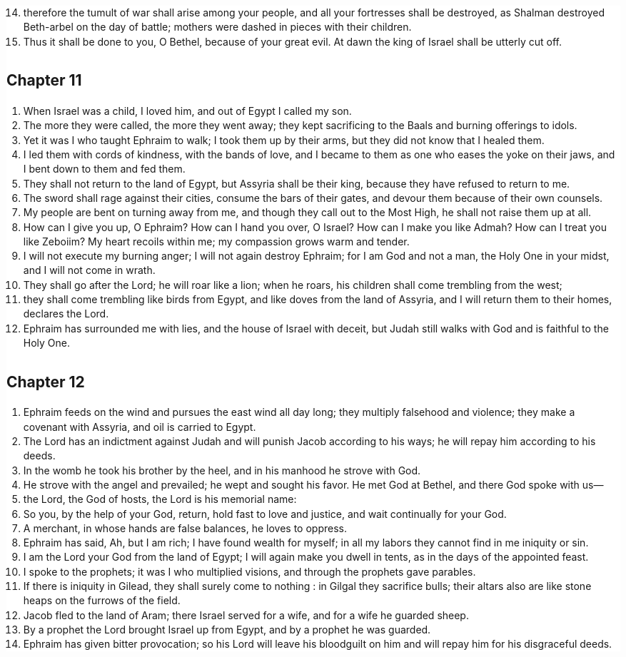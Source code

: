 14. therefore the tumult of war shall arise among your people, and all your fortresses shall be destroyed, as Shalman destroyed Beth-arbel on the day of battle; mothers were dashed in pieces with their children.
15. Thus it shall be done to you, O Bethel, because of your great evil. At dawn the king of Israel shall be utterly cut off.

## Chapter 11

1. When Israel was a child, I loved him, and out of Egypt I called my son.
2. The more they were called, the more they went away; they kept sacrificing to the Baals and burning offerings to idols.
3. Yet it was I who taught Ephraim to walk; I took them up by their arms, but they did not know that I healed them.
4. I led them with cords of kindness, with the bands of love, and I became to them as one who eases the yoke on their jaws, and I bent down to them and fed them.
5. They shall not return to the land of Egypt, but Assyria shall be their king, because they have refused to return to me.
6. The sword shall rage against their cities, consume the bars of their gates, and devour them because of their own counsels.
7. My people are bent on turning away from me, and though they call out to the Most High, he shall not raise them up at all.
8. How can I give you up, O Ephraim? How can I hand you over, O Israel? How can I make you like Admah? How can I treat you like Zeboiim? My heart recoils within me; my compassion grows warm and tender.
9. I will not execute my burning anger; I will not again destroy Ephraim; for I am God and not a man, the Holy One in your midst, and I will not come in wrath.
10. They shall go after the Lord; he will roar like a lion; when he roars, his children shall come trembling from the west;
11. they shall come trembling like birds from Egypt, and like doves from the land of Assyria, and I will return them to their homes, declares the Lord.
12. Ephraim has surrounded me with lies, and the house of Israel with deceit, but Judah still walks with God and is faithful to the Holy One.

## Chapter 12

1. Ephraim feeds on the wind and pursues the east wind all day long; they multiply falsehood and violence; they make a covenant with Assyria, and oil is carried to Egypt.
2. The Lord has an indictment against Judah and will punish Jacob according to his ways; he will repay him according to his deeds.
3. In the womb he took his brother by the heel, and in his manhood he strove with God.
4. He strove with the angel and prevailed; he wept and sought his favor. He met God at Bethel, and there God spoke with us—
5. the Lord, the God of hosts, the Lord is his memorial name:
6. So you, by the help of your God, return, hold fast to love and justice, and wait continually for your God.
7. A merchant, in whose hands are false balances, he loves to oppress.
8. Ephraim has said, Ah, but I am rich; I have found wealth for myself; in all my labors they cannot find in me iniquity or sin.
9. I am the Lord your God from the land of Egypt; I will again make you dwell in tents, as in the days of the appointed feast.
10. I spoke to the prophets; it was I who multiplied visions, and through the prophets gave parables.
11. If there is iniquity in Gilead, they shall surely come to nothing : in Gilgal they sacrifice bulls; their altars also are like stone heaps on the furrows of the field.
12. Jacob fled to the land of Aram; there Israel served for a wife, and for a wife he guarded sheep.
13. By a prophet the Lord brought Israel up from Egypt, and by a prophet he was guarded.
14. Ephraim has given bitter provocation; so his Lord will leave his bloodguilt on him and will repay him for his disgraceful deeds.
